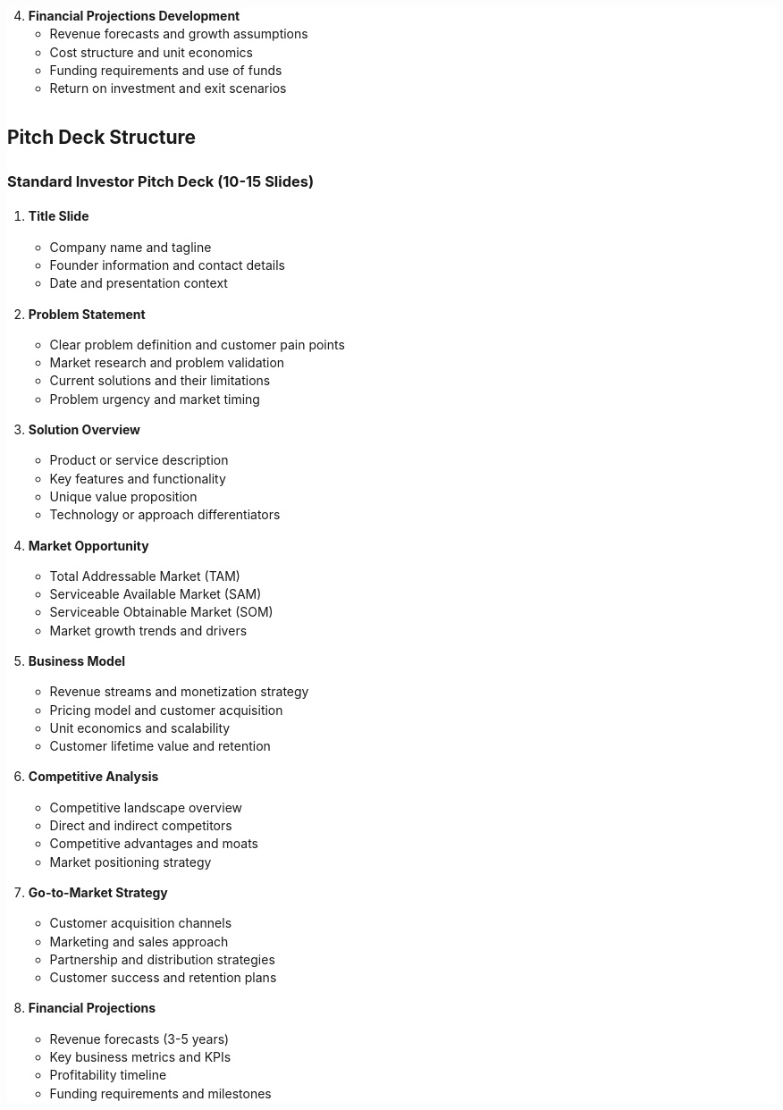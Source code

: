 4. **Financial Projections Development**
   - Revenue forecasts and growth assumptions
   - Cost structure and unit economics
   - Funding requirements and use of funds
   - Return on investment and exit scenarios

## Pitch Deck Structure

### Standard Investor Pitch Deck (10-15 Slides)

1. **Title Slide**
   - Company name and tagline
   - Founder information and contact details
   - Date and presentation context

2. **Problem Statement**
   - Clear problem definition and customer pain points
   - Market research and problem validation
   - Current solutions and their limitations
   - Problem urgency and market timing

3. **Solution Overview**
   - Product or service description
   - Key features and functionality
   - Unique value proposition
   - Technology or approach differentiators

4. **Market Opportunity**
   - Total Addressable Market (TAM)
   - Serviceable Available Market (SAM)
   - Serviceable Obtainable Market (SOM)
   - Market growth trends and drivers

5. **Business Model**
   - Revenue streams and monetization strategy
   - Pricing model and customer acquisition
   - Unit economics and scalability
   - Customer lifetime value and retention

6. **Competitive Analysis**
   - Competitive landscape overview
   - Direct and indirect competitors
   - Competitive advantages and moats
   - Market positioning strategy

7. **Go-to-Market Strategy**
   - Customer acquisition channels
   - Marketing and sales approach
   - Partnership and distribution strategies
   - Customer success and retention plans

8. **Financial Projections**
   - Revenue forecasts (3-5 years)
   - Key business metrics and KPIs
   - Profitability timeline
   - Funding requirements and milestones
